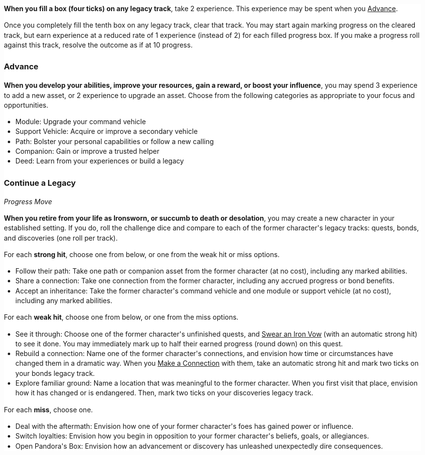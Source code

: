 **When you fill a box (four ticks) on any legacy track**, take 2 experience. This experience may be spent when you [Advance](Moves/Legacy/Advance).

Once you completely fill the tenth box on any legacy track, clear that track. You may start again marking progress on the cleared track, but earn experience at a reduced rate of 1 experience (instead of 2) for each filled progress box. If you make a progress roll against this track, resolve the outcome as if at 10 progress.

### Advance

**When you develop your abilities, improve your resources, gain a reward, or boost your influence**, you may spend 3 experience to add a new asset, or 2 experience to upgrade an asset. Choose from the following categories as appropriate to your focus and opportunities.

  * Module: Upgrade your command vehicle
  * Support Vehicle: Acquire or improve a secondary vehicle
  * Path: Bolster your personal capabilities or follow a new calling
  * Companion: Gain or improve a trusted helper
  * Deed: Learn from your experiences or build a legacy

### Continue a Legacy

*Progress Move*

**When you retire from your life as Ironsworn, or succumb to death or desolation**, you may create a new character in your established setting. If you do, roll the challenge dice and compare to each of the former character's legacy tracks: quests, bonds, and discoveries (one roll per track).

For each **strong hit**, choose one from below, or one from the weak hit or miss options.

  * Follow their path: Take one path or companion asset from the former character (at no cost), including any marked abilities.
  * Share a connection: Take one connection from the former character, including any accrued progress or bond benefits.
  * Accept an inheritance: Take the former character's command vehicle and one module or support vehicle (at no cost), including any marked abilities.

For each **weak hit**, choose one from below, or one from the miss options.

  * See it through: Choose one of the former character's unfinished quests, and [Swear an Iron Vow](Swear%20an%20Iron%20Vow.md) (with an automatic strong hit) to see it done. You may immediately mark up to half their earned progress (round down) on this quest.
  * Rebuild a connection: Name one of the former character's connections, and envision how time or circumstances have changed them in a dramatic way. When you [Make a Connection](Make_a_Connection.md) with them, take an automatic strong hit and mark two ticks on your bonds legacy track.
  * Explore familiar ground: Name a location that was meaningful to the former character. When you first visit that place, envision how it has changed or is endangered. Then, mark two ticks on your discoveries legacy track.

For each **miss**, choose one.

  * Deal with the aftermath: Envision how one of your former character's foes has gained power or influence.
  * Switch loyalties: Envision how you begin in opposition to your former character's beliefs, goals, or allegiances.
  * Open Pandora's Box: Envision how an advancement or discovery has unleashed unexpectedly dire consequences.
